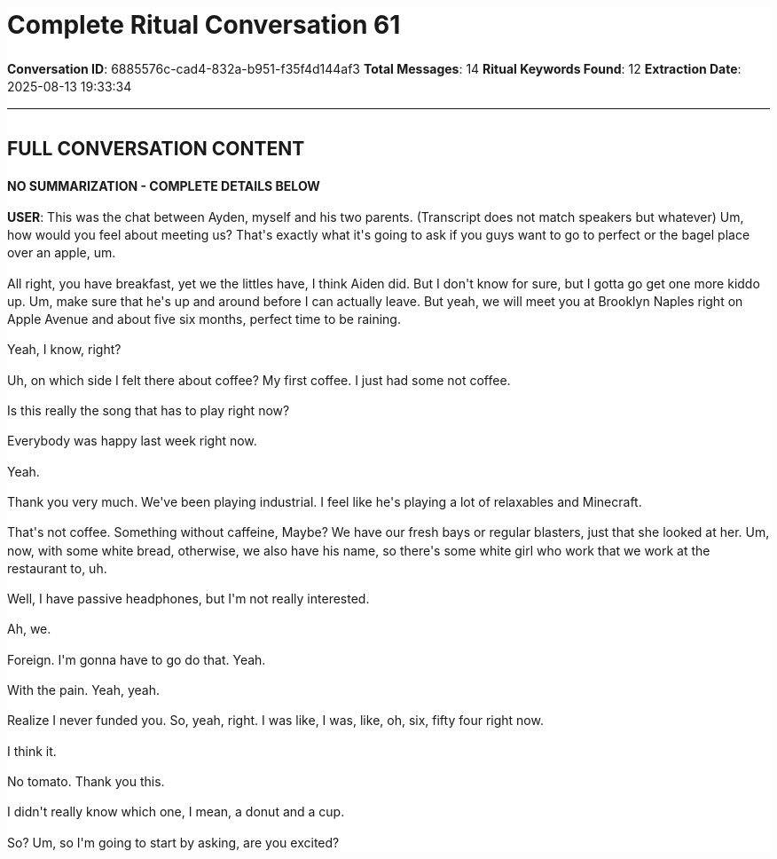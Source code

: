 # Complete Ritual Conversation 61

**Conversation ID**: 6885576c-cad4-832a-b951-f35f4d144af3
**Total Messages**: 14
**Ritual Keywords Found**: 12
**Extraction Date**: 2025-08-13 19:33:34

---

## FULL CONVERSATION CONTENT

**NO SUMMARIZATION - COMPLETE DETAILS BELOW**

**USER**: This was the chat between Ayden, myself and his two parents. (Transcript does not match speakers but whatever)
Um, how would you feel about meeting us? That's exactly what it's going to ask if you guys want to go to perfect or the bagel place over an apple, um.

All right, you have breakfast, yet we the littles have, I think Aiden did. But I don't know for sure, but I gotta go get one more kiddo up. Um, make sure that he's up and around before I can actually leave. But yeah, we will meet you at Brooklyn Naples right on Apple Avenue and about five six months, perfect time to be raining.

Yeah, I know, right?

Uh, on which side I felt there about coffee? My first coffee. I just had some not coffee.

Is this really the song that has to play right now?

Everybody was happy last week right now.

Yeah.

Thank you very much. We've been playing industrial. I feel like he's playing a lot of relaxables and Minecraft.

That's not coffee. Something without caffeine, Maybe? We have our fresh bays or regular blasters, just that she looked at her. Um, now, with some white bread, otherwise, we also have his name, so there's some white girl who work that we work at the restaurant to, uh.

Well, I have passive headphones, but I'm not really interested.

Ah, we.

Foreign. I'm gonna have to go do that. Yeah.

With the pain. Yeah, yeah.

Realize I never funded you. So, yeah, right. I was like, I was, like, oh, six, fifty four right now.

I think it.

No tomato. Thank you this.

I didn't really know which one, I mean, a donut and a cup.

So? Um, so I'm going to start by asking, are you excited?
